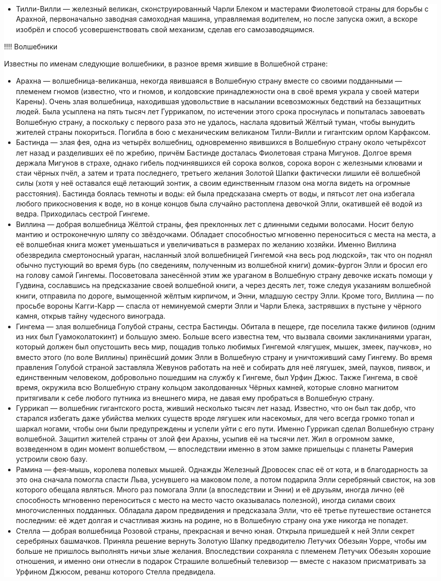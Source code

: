 * Тилли-Вилли — железный великан, сконструированный Чарли Блеком и мастерами Фиолетовой страны для борьбы с Арахной, первоначально заводная самоходная машина, управляемая водителем, но после запуска ожил, а вскоре изобрёл и способ усовершенствовать свой механизм, сделав его самозаводящимся.

!!!! Волшебники

Известны по именам следующие волшебники, в разное время жившие в Волшебной стране:

* Арахна — волшебница-великанша, некогда явившаяся в Волшебную страну вместе со своими подданными — племенем гномов (известно, что и гномов, и колдовские принадлежности она в своё время украла у своей матери Карены). Очень злая волшебница, находившая удовольствие в насылании всевозможных бедствий на беззащитных людей. Была усыплена на пять тысяч лет Гуррикапом, по истечении этого срока проснулась и попыталась завоевать Волшебную страну, а поскольку с первого раза это не удалось, наслала ядовитый Жёлтый туман, чтобы вынудить жителей страны покориться. Погибла в бою с механическим великаном Тилли-Вилли и гигантским орлом Карфаксом.
* Бастинда — злая фея, одна из четырёх волшебниц, одновременно явившихся в Волшебную страну около четырёхсот лет назад и разделивших её по жребию, причём Бастинде досталась Фиолетовая страна Мигунов. Долгое время держала Мигунов в страхе, однако гибель подчинявшихся ей сорока волков, сорока ворон с железными клювами и стаи чёрных пчёл, а затем и трата последнего, третьего желания Золотой Шапки фактически лишили её волшебной силы (хотя у неё оставался ещё летающий зонтик, а своим единственным глазом она могла видеть на огромные расстояния). Бастинда боялась темноты и воды: ей была предсказана смерть от воды, и пятьсот лет она избегала любого прикосновения к воде, но в конце концов была случайно растоплена девочкой Элли, окатившей её водой из ведра. Приходилась сестрой Гингеме.
* Виллина — добрая волшебница Жёлтой страны, фея преклонных лет с длинными седыми волосами. Носит белую мантию и остроконечную шляпу со звёздочками. Обладает способностью мгновенно переноситься с места на места, а её волшебная книга может уменьшаться и увеличиваться в размерах по желанию хозяйки. Именно Виллина обезвредила смертоносный ураган, насланный злой волшебницей Гингемой «на весь род людской», так что он поднял обычно пустующий во время бурь (по сведениям, полученным из волшебной книги) домик-фургон Элли и бросил его на голову самой Гингемы. Посоветовала занесённой этим же ураганом в Волшебную страну девочке искать помощи у Гудвина, сославшись на предсказание своей волшебной книги, а через десять лет, тоже следуя указаниям волшебной книги, отправила по дороге, вымощенной жёлтым кирпичом, и Энни, младшую сестру Элли. Кроме того, Виллина — по просьбе вороны Кагги-Карр — спасла от неминуемой смерти Элли и Чарли Блека, застрявших в пустыне у чёрного камня, открыв тайну чудесного винограда.
* Гингема — злая волшебница Голубой страны, сестра Бастинды. Обитала в пещере, где поселила также филинов (одним из них был Гуамоколатокинт) и большую змею. Больше всего известна тем, что вызвала своими заклинаниями ураган, который должен был опустошить весь мир, пощадив только любимых Гингемой «лягушек, мышек, змеек, паучков», но вместо этого (по воле Виллины) принёсший домик Элли в Волшебную страну и уничтоживший саму Гингему. Во время правления Голубой страной заставляла Жевунов работать на неё и собирать для неё лягушек, змей, пауков, пиявок, и единственным человеком, добровольно пошедшим на службу к Гингеме, был Урфин Джюс. Также Гингема, в своё время, окружила всю Волшебную страну кольцом заколдованных Чёрных камней, которые словно магнитом притягивали к себе любого путника из внешнего мира, не давая ему пробраться в Волшебную страну.
* Гуррикап — волшебник гигантского роста, живший несколько тысяч лет назад. Известно, что он был так добр, что старался избегать даже убийства мелких существ вроде лягушек или насекомых, для чего всегда громко топал и шаркал ногами, чтобы они были предупреждены и успели уйти с его пути. Именно Гуррикап сделал Волшебную страну волшебной. Защитил жителей страны от злой феи Арахны, усыпив её на тысячи лет. Жил в огромном замке, возведенном в один момент волшебством, — впоследствии именно в этом замке пришельцы с планеты Рамерия устроили свою базу.
* Рамина — фея-мышь, королева полевых мышей. Однажды Железный Дровосек спас её от кота, и в благодарность за это она сначала помогла спасти Льва, уснувшего на маковом поле, а потом подарила Элли серебряный свисток, на зов которого обещала являться. Много раз помогала Элли (а впоследствии и Энни) и её друзьям, иногда лично (её способность мгновенно переноситься с место на место часто оказывалась полезной), иногда силами своих многочисленных подданных. Обладала даром предвидения и предсказала Элли, что её третье путешествие останется последним: её ждет долгая и счастливая жизнь на родине, но в Волшебную страну она уже никогда не попадет.
* Стелла — добрая волшебница Розовой страны, прекрасная и вечно юная. Открыла пришедшей к ней Элли секрет серебряных башмачков. Приняла решение вернуть Золотую Шапку предводителю Летучих Обезьян Уорре, чтобы им больше не пришлось выполнять ничьи злые желания. Впоследствии сохраняла с племенем Летучих Обезьян хорошие отношения, и именно они отнесли в подарок Страшиле волшебный телевизор — вместе с наказом присматривать за Урфином Джюсом, реванш которого Стелла предвидела.
